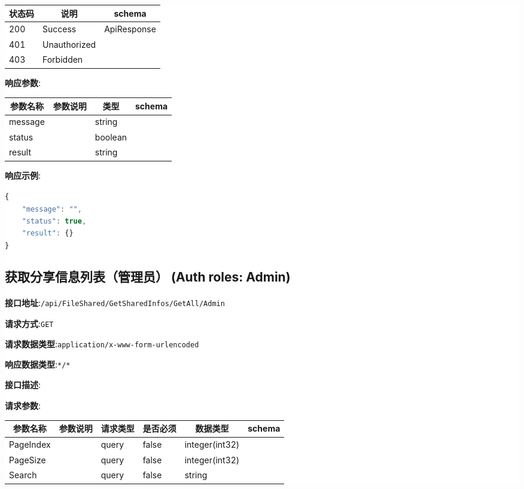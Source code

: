 | 状态码 | 说明 | schema |
| -------- | -------- | ----- | 
|200|Success|ApiResponse|
|401|Unauthorized||
|403|Forbidden||


**响应参数**:


| 参数名称 | 参数说明 | 类型 | schema |
| -------- | -------- | ----- |----- | 
|message||string||
|status||boolean||
|result||string||


**响应示例**:
```javascript
{
	"message": "",
	"status": true,
	"result": {}
}
```


## 获取分享信息列表（管理员） (Auth roles: Admin)


**接口地址**:`/api/FileShared/GetSharedInfos/GetAll/Admin`


**请求方式**:`GET`


**请求数据类型**:`application/x-www-form-urlencoded`


**响应数据类型**:`*/*`


**接口描述**:


**请求参数**:


| 参数名称 | 参数说明 | 请求类型    | 是否必须 | 数据类型 | schema |
| -------- | -------- | ----- | -------- | -------- | ------ |
|PageIndex||query|false|integer(int32)||
|PageSize||query|false|integer(int32)||
|Search||query|false|string||

